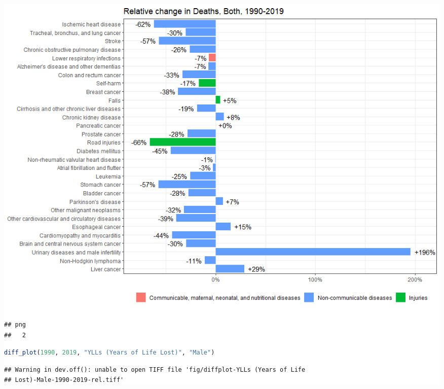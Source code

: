 ![](03-GBD2019-BE-plot_files/figure-gfm/unnamed-chunk-4-3.png)

    ## png 
    ##   2

``` r
diff_plot(1990, 2019, "YLLs (Years of Life Lost)", "Male")
```

    ## Warning in dev.off(): unable to open TIFF file 'fig/diffplot-YLLs (Years of Life
    ## Lost)-Male-1990-2019-rel.tiff'
